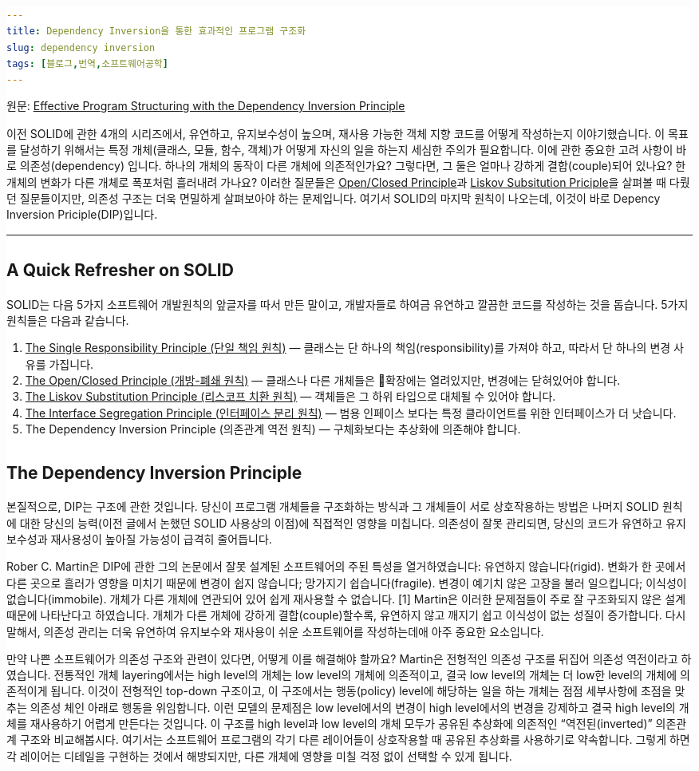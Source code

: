 ```yaml
---
title: Dependency Inversion을 통한 효과적인 프로그램 구조화
slug: dependency inversion
tags: [블로그,번역,소프트웨어공학]
---
```

  

원문: [Effective Program Structuring with the Dependency Inversion Principle](https://medium.com/datadriveninvestor/effective-program-structuring-with-the-dependency-inversion-principle-2d5adf11f863)

이전 SOLID에 관한 4개의 시리즈에서, 유연하고, 유지보수성이 높으며, 재사용 가능한 객체 지향 코드를 어떻게 작성하는지 이야기했습니다. 이 목표를 달성하기 위해서는 특정 개체(클래스, 모듈, 함수, 객체)가 어떻게 자신의 일을 하는지 세심한 주의가 필요합니다. 이에 관한 중요한 고려 사항이 바로 의존성(dependency) 입니다. 하나의 개체의 동작이 다른 개체에 의존적인가요? 그렇다면, 그 둘은 얼마나 강하게 결합(couple)되어 있나요? 한 개체의 변화가 다른 개체로 폭포처럼 흘러내려 가나요? 이러한 질문들은 [Open/Closed Principle](https://medium.com/datadriveninvestor/maintainable-code-and-the-open-closed-principle-b088c737262)과 [Liskov Subsitution Priciple](https://medium.com/@severinperez/making-the-most-of-polymorphism-with-the-liskov-substitution-principle-e22609866429)을 살펴볼 때 다뤘던 질문들이지만, 의존성 구조는 더욱 면밀하게 살펴보아야 하는 문제입니다. 여기서 SOLID의 마지막 원칙이 나오는데, 이것이 바로 Depency Inversion Priciple(DIP)입니다. 

- - - -

## A Quick Refresher on SOLID
SOLID는 다음 5가지 소프트웨어 개발원칙의 앞글자를 따서 만든 말이고, 개발자들로 하여금 유연하고 깔끔한 코드를 작성하는 것을 돕습니다. 5가지 원칙들은 다음과 같습니다.

1. [The Single Responsibility Principle (단일 책임 원칙)](https://medium.com/datadriveninvestor/writing-flexible-code-with-the-single-responsibility-principle-b71c4f3f883f) — 클래스는 단 하나의 책임(responsibility)를 가져야 하고, 따라서 단 하나의 변경 사유를 가집니다.
2. [The Open/Closed Principle (개방-폐쇄 원칙)](https://medium.com/@severinperez/maintainable-code-and-the-open-closed-principle-b088c737262) — 클래스나 다른 개체들은 확장에는 열려있지만, 변경에는 닫혀있어야 합니다.
3. [The Liskov Substitution Principle (리스코프 치환 원칙)](https://medium.com/datadriveninvestor/making-the-most-of-polymorphism-with-the-liskov-substitution-principle-e22609866429) — 객체들은 그 하위 타입으로 대체될 수 있어야 합니다.
4. [The Interface Segregation Principle (인터페이스 분리 원칙)](https://medium.com/datadriveninvestor/avoiding-interface-pollution-with-the-interface-segregation-principle-5d3859c21013) — 범용 인페이스 보다는 특정 클라이언트를 위한 인터페이스가 더 낫습니다.
5. The Dependency Inversion Principle (의존관계 역전 원칙) — 구체화보다는 추상화에 의존해야 합니다.

## The Dependency Inversion Principle
본질적으로, DIP는 구조에 관한 것입니다. 당신이 프로그램 개체들을 구조화하는 방식과 그 개체들이 서로 상호작용하는 방법은 나머지 SOLID 원칙에 대한 당신의 능력(이전 글에서 논했던 SOLID 사용상의 이점)에 직접적인 영향을 미칩니다. 의존성이 잘못 관리되면, 당신의 코드가 유연하고 유지보수성과 재사용성이 높아질 가능성이 급격히 줄어듭니다. 

Rober C. Martin은 DIP에 관한 그의 논문에서 잘못 설계된 소프트웨어의 주된 특성을 열거하였습니다: 유연하지 않습니다(rigid). 변화가 한 곳에서 다른 곳으로 흘러가 영향을 미치기 때문에 변경이 쉽지 않습니다; 망가지기 쉽습니다(fragile). 변경이 예기치 않은 고장을 불러 일으킵니다; 이식성이 없습니다(immobile). 개체가 다른 개체에 연관되어 있어 쉽게 재사용할 수 없습니다. [1] Martin은 이러한 문제점들이 주로 잘 구조화되지 않은 설계때문에 나타난다고 하였습니다. 개체가 다른 개체에 강하게 결합(couple)할수록, 유연하지 않고 깨지기 쉽고 이식성이 없는 성질이 증가합니다. 다시 말해서, 의존성 관리는 더욱 유연하여 유지보수와 재사용이 쉬운 소프트웨어를 작성하는데애 아주 중요한 요소입니다.

만약 나쁜 소프트웨어가 의존성 구조와 관련이 있다면, 어떻게 이를 해결해야 할까요? Martin은 전형적인 의존성 구조를 뒤집어 의존성 역전이라고 하였습니다. 전통적인 개체 layering에서는 high level의 개체는 low level의 개체에 의존적이고, 결국 low level의 개체는 더 low한 level의 개체에 의존적이게 됩니다. 이것이 전형적인 top-down 구조이고, 이 구조에서는 행동(policy) level에 해당하는 일을 하는 개체는 점점 세부사항에 초점을 맞추는 의존성 체인 아래로 행동을 위임합니다. 이런 모델의 문제점은 low level에서의 변경이 high level에서의 변경을 강제하고 결국 high level의 개체를 재사용하기 어렵게 만든다는 것입니다. 이 구조를 high level과 low level의 개체 모두가 공유된 추상화에 의존적인 “역전된(inverted)” 의존관계 구조와 비교해봅시다. 여기서는 소프트웨어 프로그램의 각기 다른 레이어들이 상호작용할 때 공유된 추상화를 사용하기로 약속합니다. 그렇게 하면 각 레이어는 디테일을 구현하는 것에서 해방되지만, 다른 개체에 영향을 미칠 걱정 없이 선택할 수 있게 됩니다.
